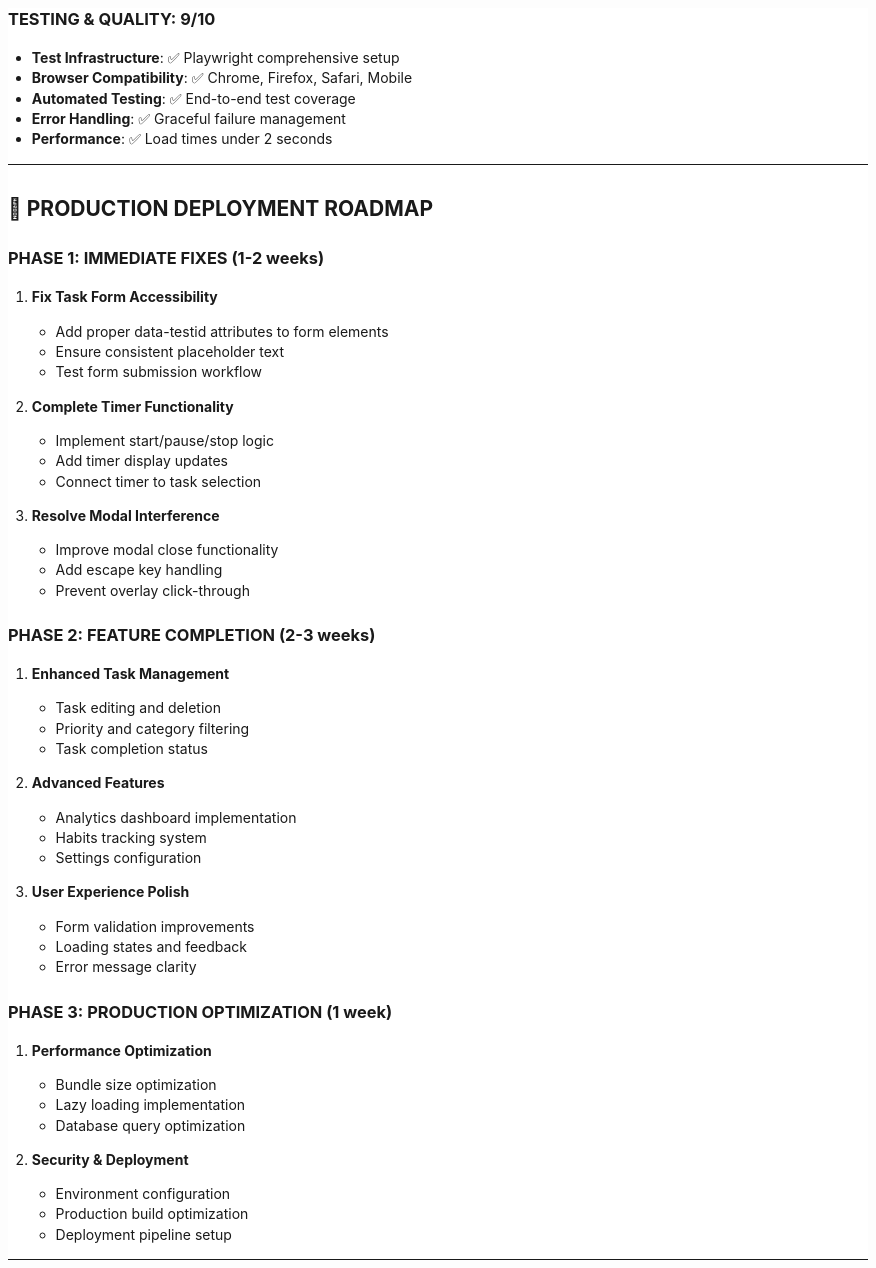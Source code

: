 ### **TESTING & QUALITY: 9/10**
- **Test Infrastructure**: ✅ Playwright comprehensive setup
- **Browser Compatibility**: ✅ Chrome, Firefox, Safari, Mobile
- **Automated Testing**: ✅ End-to-end test coverage
- **Error Handling**: ✅ Graceful failure management
- **Performance**: ✅ Load times under 2 seconds

---

## 🚀 PRODUCTION DEPLOYMENT ROADMAP

### **PHASE 1: IMMEDIATE FIXES (1-2 weeks)**
1. **Fix Task Form Accessibility**
   - Add proper data-testid attributes to form elements
   - Ensure consistent placeholder text
   - Test form submission workflow

2. **Complete Timer Functionality**
   - Implement start/pause/stop logic
   - Add timer display updates
   - Connect timer to task selection

3. **Resolve Modal Interference**
   - Improve modal close functionality
   - Add escape key handling
   - Prevent overlay click-through

### **PHASE 2: FEATURE COMPLETION (2-3 weeks)**
1. **Enhanced Task Management**
   - Task editing and deletion
   - Priority and category filtering
   - Task completion status

2. **Advanced Features**
   - Analytics dashboard implementation
   - Habits tracking system
   - Settings configuration

3. **User Experience Polish**
   - Form validation improvements
   - Loading states and feedback
   - Error message clarity

### **PHASE 3: PRODUCTION OPTIMIZATION (1 week)**
1. **Performance Optimization**
   - Bundle size optimization
   - Lazy loading implementation
   - Database query optimization

2. **Security & Deployment**
   - Environment configuration
   - Production build optimization
   - Deployment pipeline setup

---